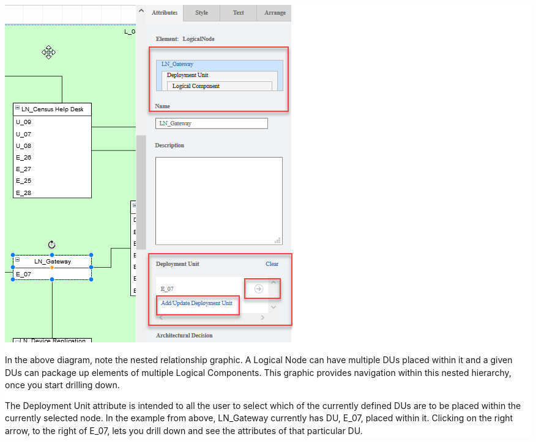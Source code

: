 ![DUs placed in a Logical Node](../images/LN-DU-attributes.png)

In the above diagram, note the nested relationship graphic. A Logical Node can have multiple DUs placed within it and a given DUs can package up elements of multiple Logical Components. This graphic provides navigation within this nested hierarchy, once you start drilling down.

The Deployment Unit attribute is intended to all the user to select which of the currently defined DUs are to be placed within the currently selected node.  In the example from above, LN_Gateway currently has DU, E_07, placed within it.  Clicking on the right arrow, to the right of E_07, lets you drill down and see the attributes of that particular DU.
